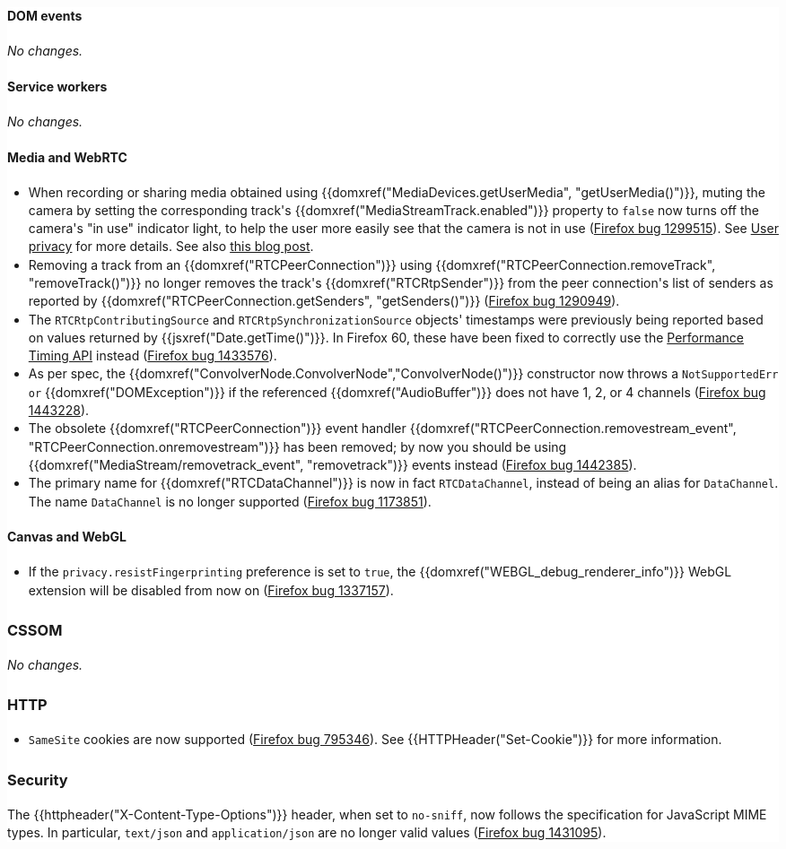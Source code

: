 #### DOM events

_No changes._

#### Service workers

_No changes._

#### Media and WebRTC

- When recording or sharing media obtained using {{domxref("MediaDevices.getUserMedia", "getUserMedia()")}}, muting the camera by setting the corresponding track's {{domxref("MediaStreamTrack.enabled")}} property to `false` now turns off the camera's "in use" indicator light, to help the user more easily see that the camera is not in use ([Firefox bug 1299515](https://bugzil.la/1299515)). See [User privacy](/en-US/docs/Web/API/MediaDevices/getUserMedia#user_privacy) for more details. See also [this blog post](https://blog.mozilla.org/webrtc/better-privacy-on-camera-mute-in-firefox-60/).
- Removing a track from an {{domxref("RTCPeerConnection")}} using {{domxref("RTCPeerConnection.removeTrack", "removeTrack()")}} no longer removes the track's {{domxref("RTCRtpSender")}} from the peer connection's list of senders as reported by {{domxref("RTCPeerConnection.getSenders", "getSenders()")}} ([Firefox bug 1290949](https://bugzil.la/1290949)).
- The `RTCRtpContributingSource` and `RTCRtpSynchronizationSource` objects' timestamps were previously being reported based on values returned by {{jsxref("Date.getTime()")}}. In Firefox 60, these have been fixed to correctly use the [Performance Timing API](/en-US/docs/Web/API/Performance_API) instead ([Firefox bug 1433576](https://bugzil.la/1433576)).
- As per spec, the {{domxref("ConvolverNode.ConvolverNode","ConvolverNode()")}} constructor now throws a `NotSupportedError` {{domxref("DOMException")}} if the referenced {{domxref("AudioBuffer")}} does not have 1, 2, or 4 channels ([Firefox bug 1443228](https://bugzil.la/1443228)).
- The obsolete {{domxref("RTCPeerConnection")}} event handler {{domxref("RTCPeerConnection.removestream_event", "RTCPeerConnection.onremovestream")}} has been removed; by now you should be using {{domxref("MediaStream/removetrack_event", "removetrack")}} events instead ([Firefox bug 1442385](https://bugzil.la/1442385)).
- The primary name for {{domxref("RTCDataChannel")}} is now in fact `RTCDataChannel`, instead of being an alias for `DataChannel`. The name `DataChannel` is no longer supported ([Firefox bug 1173851](https://bugzil.la/1173851)).

#### Canvas and WebGL

- If the `privacy.resistFingerprinting` preference is set to `true`, the {{domxref("WEBGL_debug_renderer_info")}} WebGL extension will be disabled from now on ([Firefox bug 1337157](https://bugzil.la/1337157)).

### CSSOM

_No changes._

### HTTP

- `SameSite` cookies are now supported ([Firefox bug 795346](https://bugzil.la/795346)). See {{HTTPHeader("Set-Cookie")}} for more information.

### Security

The {{httpheader("X-Content-Type-Options")}} header, when set to `no-sniff`, now follows the specification for JavaScript MIME types. In particular, `text/json` and `application/json` are no longer valid values ([Firefox bug 1431095](https://bugzil.la/1431095)).
